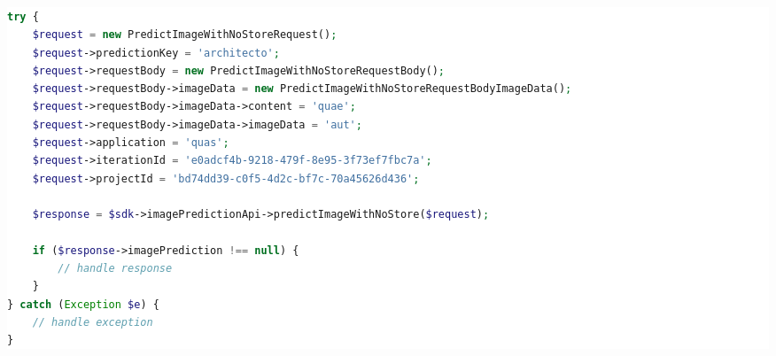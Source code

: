```php
try {
    $request = new PredictImageWithNoStoreRequest();
    $request->predictionKey = 'architecto';
    $request->requestBody = new PredictImageWithNoStoreRequestBody();
    $request->requestBody->imageData = new PredictImageWithNoStoreRequestBodyImageData();
    $request->requestBody->imageData->content = 'quae';
    $request->requestBody->imageData->imageData = 'aut';
    $request->application = 'quas';
    $request->iterationId = 'e0adcf4b-9218-479f-8e95-3f73ef7fbc7a';
    $request->projectId = 'bd74dd39-c0f5-4d2c-bf7c-70a45626d436';

    $response = $sdk->imagePredictionApi->predictImageWithNoStore($request);

    if ($response->imagePrediction !== null) {
        // handle response
    }
} catch (Exception $e) {
    // handle exception
}
```
